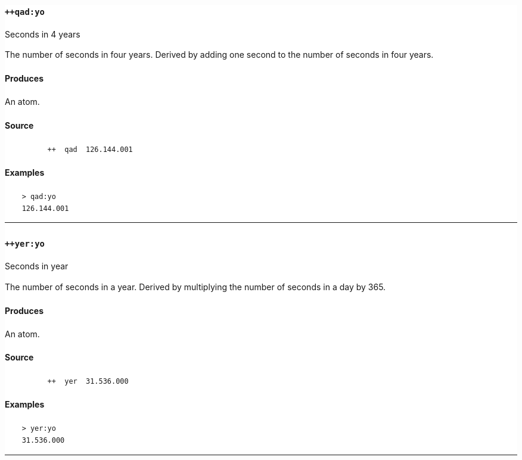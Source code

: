 ### `++qad:yo`

Seconds in 4 years

The number of seconds in four years. Derived by adding one second to the
number of seconds in four years.

#### Produces

An atom.

#### Source

```hoon
          ++  qad  126.144.001
```

#### Examples

```
    > qad:yo
    126.144.001
```

---

### `++yer:yo`

Seconds in year

The number of seconds in a year. Derived by multiplying the number of
seconds in a day by 365.

#### Produces

An atom.

#### Source

```hoon
          ++  yer  31.536.000
```

#### Examples

```
    > yer:yo
    31.536.000
```

---
